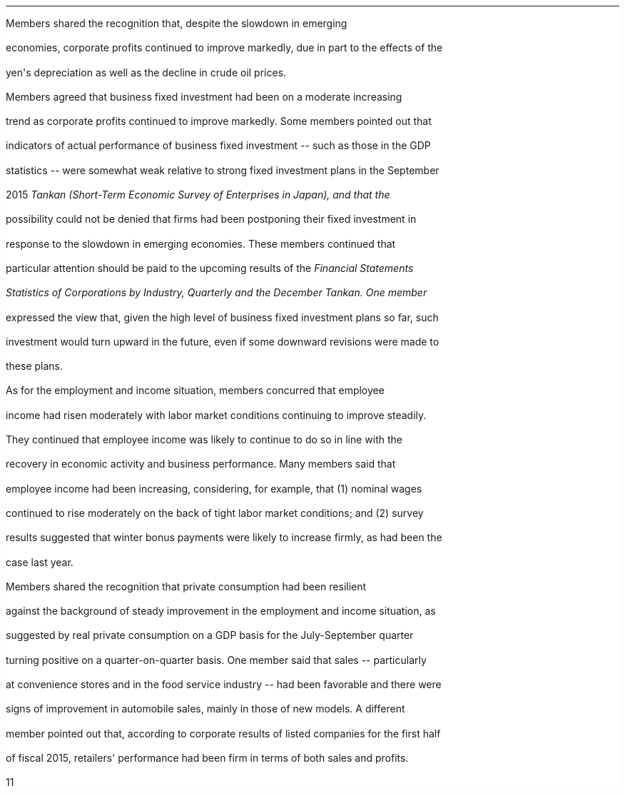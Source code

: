 
-----

Members shared the recognition that, despite the slowdown in emerging

economies, corporate profits continued to improve markedly, due in part to the effects of the

yen's depreciation as well as the decline in crude oil prices.

Members agreed that business fixed investment had been on a moderate increasing

trend as corporate profits continued to improve markedly. Some members pointed out that

indicators of actual performance of business fixed investment -- such as those in the GDP

statistics -- were somewhat weak relative to strong fixed investment plans in the September

2015 _Tankan (Short-Term Economic Survey of Enterprises in Japan), and that the_

possibility could not be denied that firms had been postponing their fixed investment in

response to the slowdown in emerging economies. These members continued that

particular attention should be paid to the upcoming results of the _Financial Statements_

_Statistics of Corporations by Industry, Quarterly and the December Tankan. One member_

expressed the view that, given the high level of business fixed investment plans so far, such

investment would turn upward in the future, even if some downward revisions were made to

these plans.

As for the employment and income situation, members concurred that employee

income had risen moderately with labor market conditions continuing to improve steadily.

They continued that employee income was likely to continue to do so in line with the

recovery in economic activity and business performance. Many members said that

employee income had been increasing, considering, for example, that (1) nominal wages

continued to rise moderately on the back of tight labor market conditions; and (2) survey

results suggested that winter bonus payments were likely to increase firmly, as had been the

case last year.

Members shared the recognition that private consumption had been resilient

against the background of steady improvement in the employment and income situation, as

suggested by real private consumption on a GDP basis for the July-September quarter

turning positive on a quarter-on-quarter basis. One member said that sales -- particularly

at convenience stores and in the food service industry -- had been favorable and there were

signs of improvement in automobile sales, mainly in those of new models. A different

member pointed out that, according to corporate results of listed companies for the first half

of fiscal 2015, retailers' performance had been firm in terms of both sales and profits.

11
